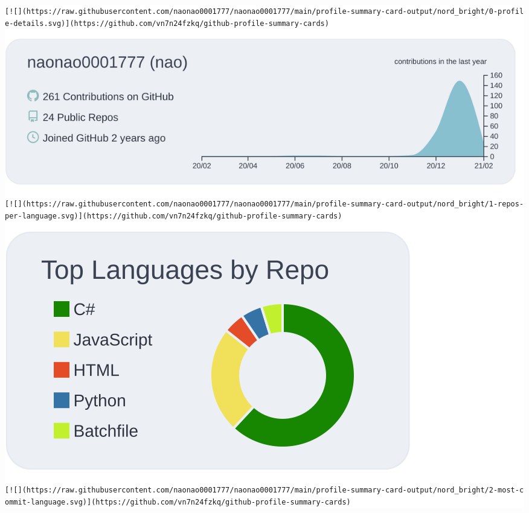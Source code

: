 
```
[![](https://raw.githubusercontent.com/naonao0001777/naonao0001777/main/profile-summary-card-output/nord_bright/0-profile-details.svg)](https://github.com/vn7n24fzkq/github-profile-summary-cards)
```
![](https://raw.githubusercontent.com/naonao0001777/naonao0001777/main/profile-summary-card-output/nord_bright/0-profile-details.svg)


```
[![](https://raw.githubusercontent.com/naonao0001777/naonao0001777/main/profile-summary-card-output/nord_bright/1-repos-per-language.svg)](https://github.com/vn7n24fzkq/github-profile-summary-cards)
```
![](https://raw.githubusercontent.com/naonao0001777/naonao0001777/main/profile-summary-card-output/nord_bright/1-repos-per-language.svg)


```
[![](https://raw.githubusercontent.com/naonao0001777/naonao0001777/main/profile-summary-card-output/nord_bright/2-most-commit-language.svg)](https://github.com/vn7n24fzkq/github-profile-summary-cards)
```
